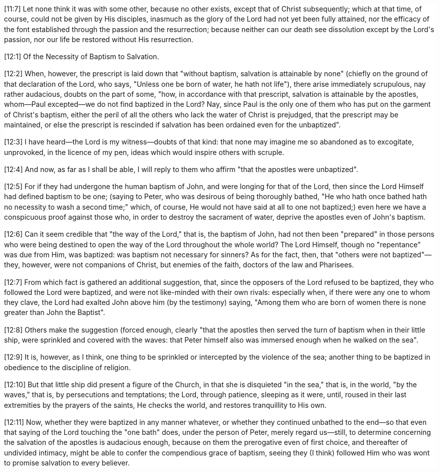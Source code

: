 [11:7] Let none think it was with some other, because no other exists, except that of Christ subsequently; which at that time, of course, could not be given by His disciples, inasmuch as the glory of the Lord had not yet been fully attained, nor the efficacy of the font established through the passion and the resurrection; because neither can our death see dissolution except by the Lord's passion, nor our life be restored without His resurrection.

[12:1] Of the Necessity of Baptism to Salvation.

[12:2] When, however, the prescript is laid down that "without baptism, salvation is attainable by none" (chiefly on the ground of that declaration of the Lord, who says, "Unless one be born of water, he hath not life"), there arise immediately scrupulous, nay rather audacious, doubts on the part of some, "how, in accordance with that prescript, salvation is attainable by the apostles, whom—Paul excepted—we do not find baptized in the Lord? Nay, since Paul is the only one of them who has put on the garment of Christ's baptism, either the peril of all the others who lack the water of Christ is prejudged, that the prescript may be maintained, or else the prescript is rescinded if salvation has been ordained even for the unbaptized".

[12:3] I have heard—the Lord is my witness—doubts of that kind: that none may imagine me so abandoned as to excogitate, unprovoked, in the licence of my pen, ideas which would inspire others with scruple.

[12:4] And now, as far as I shall be able, I will reply to them who affirm "that the apostles were unbaptized".

[12:5] For if they had undergone the human baptism of John, and were longing for that of the Lord, then since the Lord Himself had defined baptism to be one; (saying to Peter, who was desirous of being thoroughly bathed, "He who hath once bathed hath no necessity to wash a second time;" which, of course, He would not have said at all to one not baptized;) even here we have a conspicuous proof against those who, in order to destroy the sacrament of water, deprive the apostles even of John's baptism.

[12:6] Can it seem credible that "the way of the Lord," that is, the baptism of John, had not then been "prepared" in those persons who were being destined to open the way of the Lord throughout the whole world? The Lord Himself, though no "repentance" was due from Him, was baptized: was baptism not necessary for sinners?  As for the fact, then, that "others were not baptized"—they, however, were not companions of Christ, but enemies of the faith, doctors of the law and Pharisees.

[12:7] From which fact is gathered an additional suggestion, that, since the opposers of the Lord refused to be baptized, they who followed the Lord were baptized, and were not like-minded with their own rivals: especially when, if there were any one to whom they clave, the Lord had exalted John above him (by the testimony) saying, "Among them who are born of women there is none greater than John the Baptist".

[12:8] Others make the suggestion (forced enough, clearly "that the apostles then served the turn of baptism when in their little ship, were sprinkled and covered with the waves:  that Peter himself also was immersed enough when he walked on the sea".

[12:9] It is, however, as I think, one thing to be sprinkled or intercepted by the violence of the sea; another thing to be baptized in obedience to the discipline of religion.

[12:10] But that little ship did present a figure of the Church, in that she is disquieted "in the sea," that is, in the world, "by the waves," that is, by persecutions and temptations; the Lord, through patience, sleeping as it were, until, roused in their last extremities by the prayers of the saints, He checks the world, and restores tranquillity to His own.

[12:11] Now, whether they were baptized in any manner whatever, or whether they continued unbathed to the end—so that even that saying of the Lord touching the "one bath" does, under the person of Peter, merely regard us—still, to determine concerning the salvation of the apostles is audacious enough, because on them the prerogative even of first choice, and thereafter of undivided intimacy, might be able to confer the compendious grace of baptism, seeing they (I think) followed Him who was wont to promise salvation to every believer.
